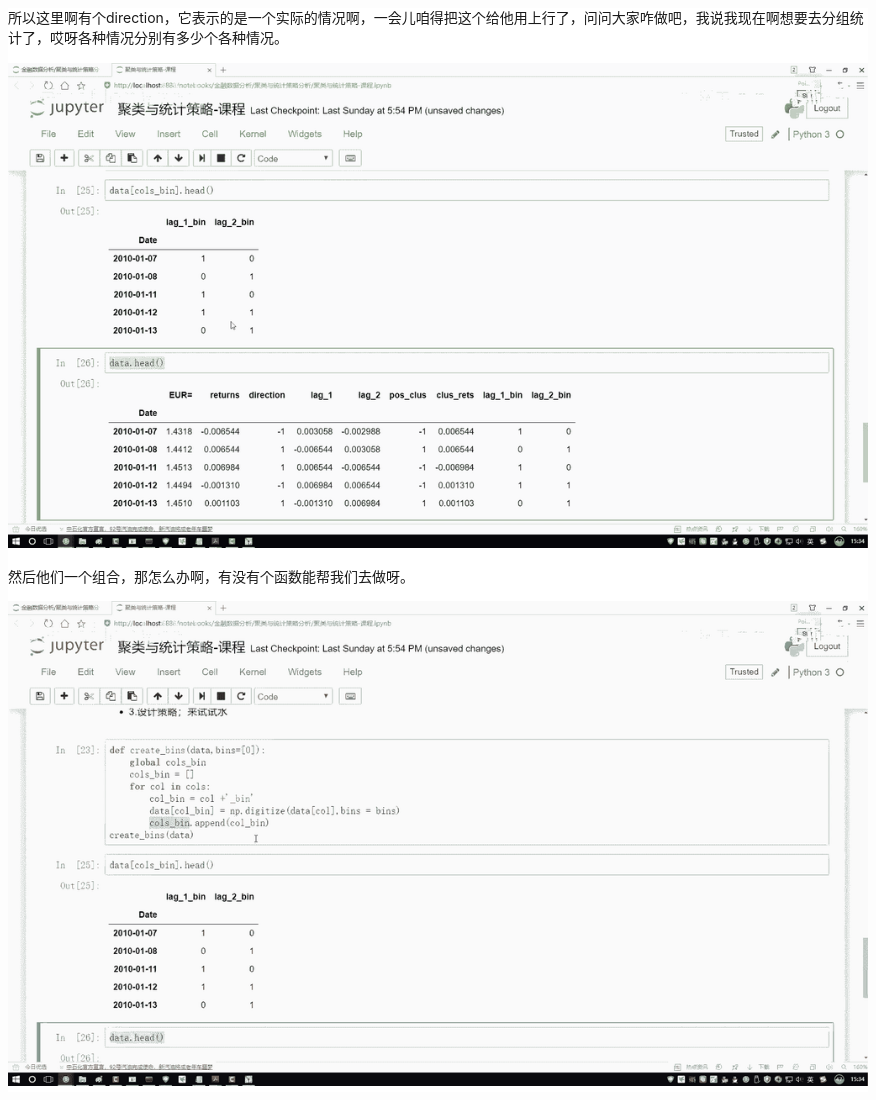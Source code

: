 所以这里啊有个direction，它表示的是一个实际的情况啊，一会儿咱得把这个给他用上行了，问问大家咋做吧，我说我现在啊想要去分组统计了，哎呀各种情况分别有多少个各种情况。



![](img/23bbc2b6e94125066165f38898c2280a_51.png)

然后他们一个组合，那怎么办啊，有没有个函数能帮我们去做呀。

![](img/23bbc2b6e94125066165f38898c2280a_53.png)
